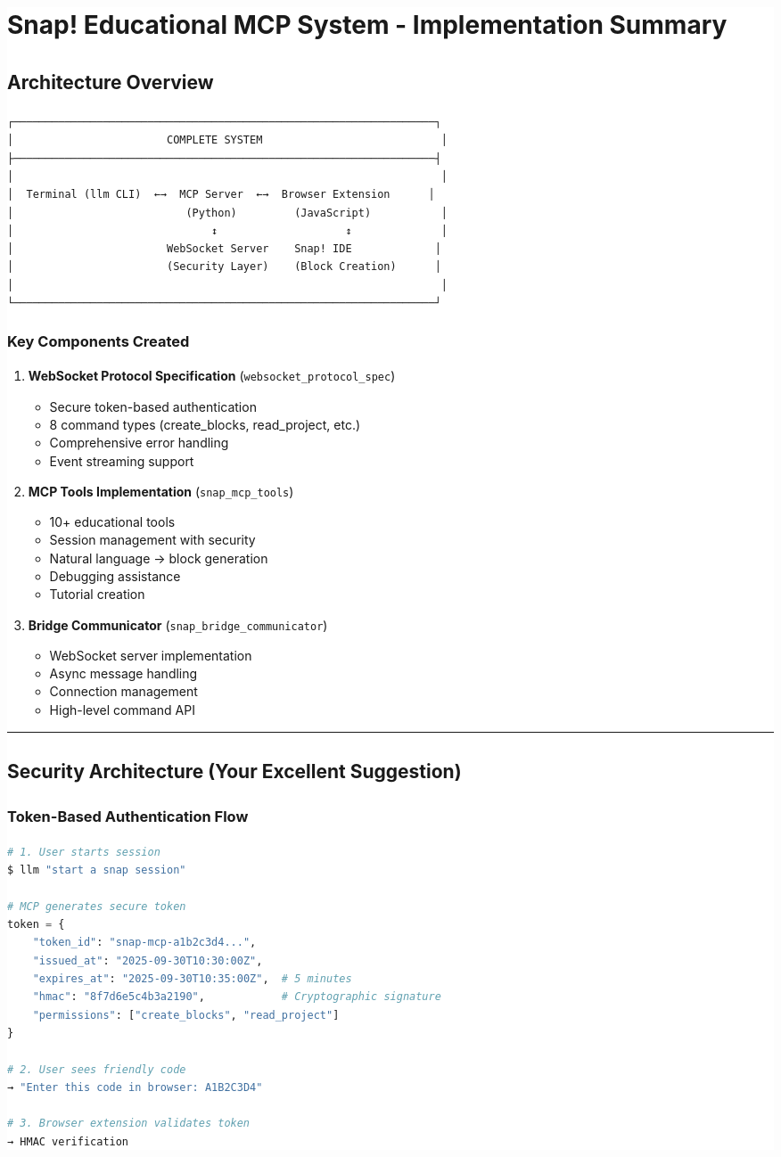# Snap! Educational MCP System - Implementation Summary

## Architecture Overview

```
┌──────────────────────────────────────────────────────────────────┐
│                        COMPLETE SYSTEM                            │
├──────────────────────────────────────────────────────────────────┤
│                                                                   │
│  Terminal (llm CLI)  ←→  MCP Server  ←→  Browser Extension      │
│                           (Python)         (JavaScript)           │
│                               ↕                    ↕              │
│                        WebSocket Server    Snap! IDE             │
│                        (Security Layer)    (Block Creation)      │
│                                                                   │
└──────────────────────────────────────────────────────────────────┘
```

### Key Components Created

1. **WebSocket Protocol Specification** (`websocket_protocol_spec`)
   - Secure token-based authentication
   - 8 command types (create_blocks, read_project, etc.)
   - Comprehensive error handling
   - Event streaming support

2. **MCP Tools Implementation** (`snap_mcp_tools`)
   - 10+ educational tools
   - Session management with security
   - Natural language → block generation
   - Debugging assistance
   - Tutorial creation

3. **Bridge Communicator** (`snap_bridge_communicator`)
   - WebSocket server implementation
   - Async message handling
   - Connection management
   - High-level command API

---

## Security Architecture (Your Excellent Suggestion)

### Token-Based Authentication Flow

```python
# 1. User starts session
$ llm "start a snap session"

# MCP generates secure token
token = {
    "token_id": "snap-mcp-a1b2c3d4...",
    "issued_at": "2025-09-30T10:30:00Z",
    "expires_at": "2025-09-30T10:35:00Z",  # 5 minutes
    "hmac": "8f7d6e5c4b3a2190",            # Cryptographic signature
    "permissions": ["create_blocks", "read_project"]
}

# 2. User sees friendly code
→ "Enter this code in browser: A1B2C3D4"

# 3. Browser extension validates token
→ HMAC verification
```